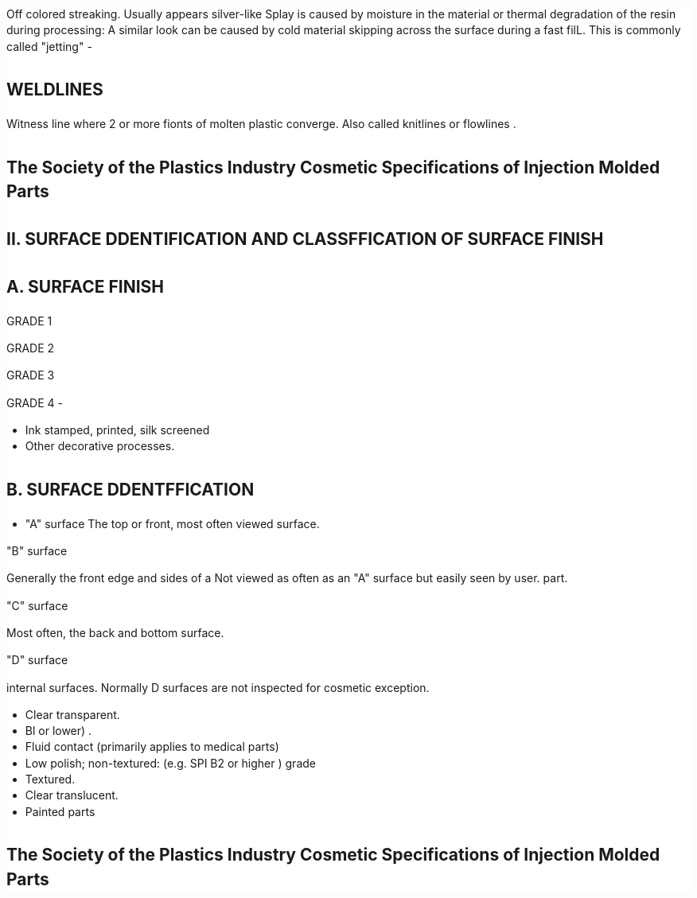 Off colored streaking. Usually appears silver-like Splay is caused by moisture in the material or thermal degradation of the resin during processing: A similar look can be caused by cold material skipping across the surface during a fast filL. This is commonly called "jetting" -

## WELDLINES

Witness line where 2 or more fionts of molten  plastic converge. Also called knitlines or flowlines .

## The Society of the Plastics Industry Cosmetic Specifications of Injection Molded Parts

## II. SURFACE DDENTIFICATION AND CLASSFFICATION OF SURFACE FINISH

## A. SURFACE FINISH

GRADE 1

GRADE 2

GRADE 3

GRADE 4 -

- Ink stamped, printed, silk screened
- Other decorative processes.

## B. SURFACE DDENTFFICATION

- "A" surface The top or front, most often viewed surface.

"B" surface

Generally the front edge and sides of a Not viewed as often as an "A" surface but easily seen by user. part.

"C" surface

Most often, the back and bottom surface.

"D" surface

internal surfaces. Normally D surfaces are not inspected for cosmetic exception.

- Clear transparent.
- Bl or lower) .
- Fluid contact (primarily applies to medical parts)
- Low polish; non-textured: (e.g. SPI B2 or higher ) grade
- Textured.
- Clear translucent.
- Painted parts

## The Society of the Plastics Industry Cosmetic Specifications of Injection Molded Parts

